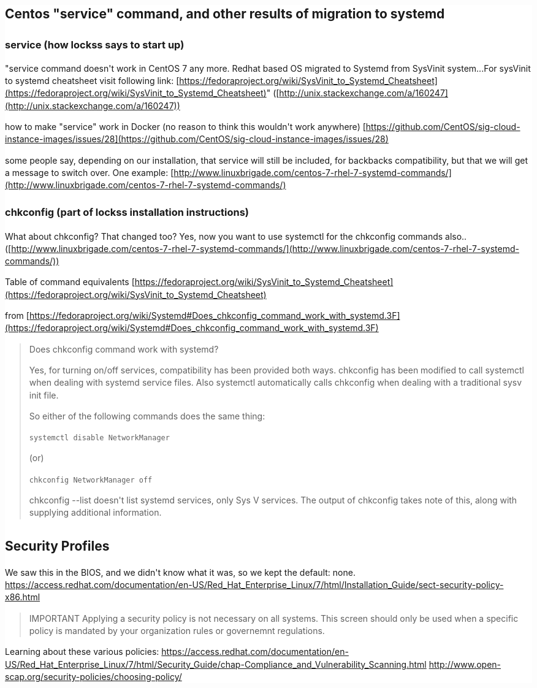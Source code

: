 Centos "service" command, and other results of migration to systemd
-------------------------------------------------------------------

### service (how lockss says to start up)

"service command doesn't work in CentOS 7 any more. Redhat based OS migrated to Systemd from SysVinit system...For sysVinit to systemd cheatsheet visit following link: [https://fedoraproject.org/wiki/SysVinit_to_Systemd_Cheatsheet](https://fedoraproject.org/wiki/SysVinit_to_Systemd_Cheatsheet)" ([http://unix.stackexchange.com/a/160247](http://unix.stackexchange.com/a/160247))

how to make "service" work in Docker (no reason to think this wouldn't work anywhere)
[https://github.com/CentOS/sig-cloud-instance-images/issues/28](https://github.com/CentOS/sig-cloud-instance-images/issues/28)

some people say, depending on our installation, that service will still be included, for backbacks compatibility, but that we will get a message to switch over. One example: [http://www.linuxbrigade.com/centos-7-rhel-7-systemd-commands/](http://www.linuxbrigade.com/centos-7-rhel-7-systemd-commands/)

### chkconfig (part of lockss installation instructions)

What about chkconfig? That changed too? Yes, now you want to use systemctl for the chkconfig commands also.. ([http://www.linuxbrigade.com/centos-7-rhel-7-systemd-commands/](http://www.linuxbrigade.com/centos-7-rhel-7-systemd-commands/))

Table of command equivalents [https://fedoraproject.org/wiki/SysVinit_to_Systemd_Cheatsheet](https://fedoraproject.org/wiki/SysVinit_to_Systemd_Cheatsheet)

from [https://fedoraproject.org/wiki/Systemd#Does_chkconfig_command_work_with_systemd.3F](https://fedoraproject.org/wiki/Systemd#Does_chkconfig_command_work_with_systemd.3F)
> Does chkconfig command work with systemd?
>
> Yes, for turning on/off services, compatibility has been provided both ways. chkconfig has been modified to call systemctl when dealing with systemd service files. Also systemctl automatically calls chkconfig when dealing with a traditional sysv init file.
>
> So either of the following commands does the same thing:
>
>     systemctl disable NetworkManager
>
> (or)
>
>     chkconfig NetworkManager off
>
> chkconfig --list doesn't list systemd services, only Sys V services. The output of chkconfig takes note of this, along with supplying additional information.

Security Profiles
-----------------
We saw this in the BIOS, and we didn't know what it was, so we kept the default: none.
https://access.redhat.com/documentation/en-US/Red_Hat_Enterprise_Linux/7/html/Installation_Guide/sect-security-policy-x86.html

> IMPORTANT Applying a security policy is not necessary on all systems. This screen should only be used when a specific policy is mandated by your organization rules or governemnt regulations.

Learning about these various policies:
https://access.redhat.com/documentation/en-US/Red_Hat_Enterprise_Linux/7/html/Security_Guide/chap-Compliance_and_Vulnerability_Scanning.html
http://www.open-scap.org/security-policies/choosing-policy/
